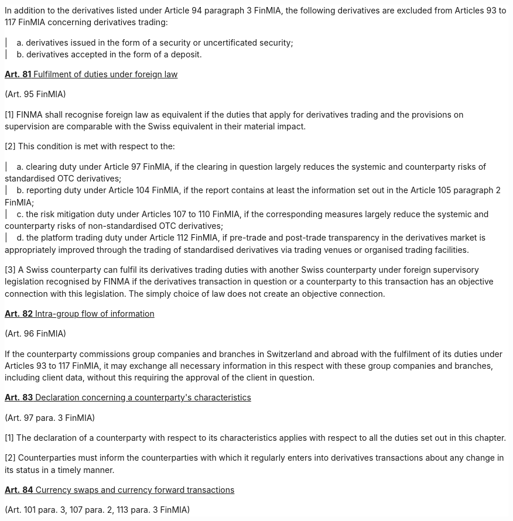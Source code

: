 In addition to the derivatives listed under Article 94 paragraph 3 FinMIA, the following derivatives are excluded from Articles 93 to 117 FinMIA concerning derivatives trading:


|    a. derivatives issued in the form of a security or uncertificated security;   
|    b. derivatives accepted in the form of a deposit.

[**Art.** **81** Fulfilment of duties under foreign law](https://www.fedlex.admin.ch/eli/cc/2015/854/en#art_81) 

(Art. 95 FinMIA)

[1] FINMA shall recognise foreign law as equivalent if the duties that apply for derivatives trading and the provisions on supervision are comparable with the Swiss equivalent in their material impact.

[2] This condition is met with respect to the:


|    a. clearing duty under Article 97 FinMIA, if the clearing in question largely reduces the systemic and counterparty risks of standardised OTC derivatives;  
|    b. reporting duty under Article 104 FinMIA, if the report contains at least the information set out in the Article 105 paragraph 2 FinMIA;  
|    c. the risk mitigation duty under Articles 107 to 110 FinMIA, if the corresponding measures largely reduce the systemic and counterparty risks of non-standardised OTC derivatives;  
|    d. the platform trading duty under Article 112 FinMIA, if pre-trade and post-trade transparency in the derivatives market is appropriately improved through the trading of standardised derivatives via trading venues or organised trading facilities. 

[3] A Swiss counterparty can fulfil its derivatives trading duties with another Swiss counterparty under foreign supervisory legislation recognised by FINMA if the derivatives transaction in question or a counterparty to this transaction has an objective connection with this legislation. The simply choice of law does not create an objective connection.

[**Art.** **82** Intra-group flow of information](https://www.fedlex.admin.ch/eli/cc/2015/854/en#art_82) 

(Art. 96 FinMIA)

If the counterparty commissions group companies and branches in Switzerland and abroad with the fulfilment of its duties under Articles 93 to 117 FinMIA, it may exchange all necessary information in this respect with these group companies and branches, including client data, without this requiring the approval of the client in question. 

[**Art.** **83** Declaration concerning a counterparty's characteristics](https://www.fedlex.admin.ch/eli/cc/2015/854/en#art_83) 

(Art. 97 para. 3 FinMIA)

[1] The declaration of a counterparty with respect to its characteristics applies with respect to all the duties set out in this chapter.

[2] Counterparties must inform the counterparties with which it regularly enters into derivatives transactions about any change in its status in a timely manner.

[**Art.** **84** Currency swaps and currency forward transactions](https://www.fedlex.admin.ch/eli/cc/2015/854/en#art_84) 

(Art. 101 para. 3, 107 para. 2, 113 para. 3 FinMIA)
